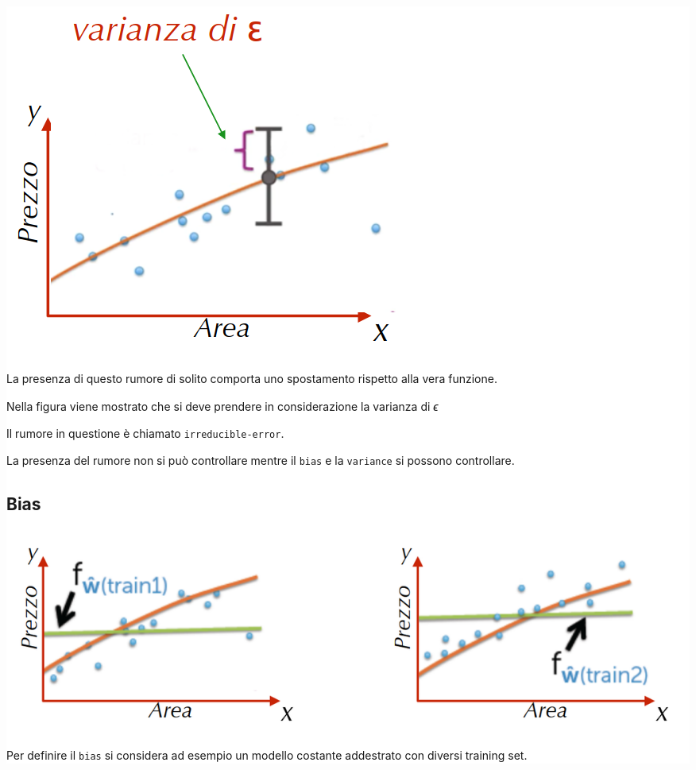![Screenshot from 2024-03-16 16-08-04.png](Screenshot_from_2024-03-16_16-08-04.png)

La presenza di questo rumore di solito comporta uno spostamento rispetto alla vera funzione.

Nella figura viene mostrato che si deve prendere in considerazione la varianza di $\epsilon$

Il rumore in questione è chiamato `irreducible-error`.

La presenza del rumore non si può controllare mentre il `bias` e la `variance` si possono controllare. 

## Bias

![Screenshot from 2024-03-16 16-15-20.png](Screenshot_from_2024-03-16_16-15-20.png)

Per definire il `bias` si considera ad esempio un modello costante addestrato con diversi training set.
